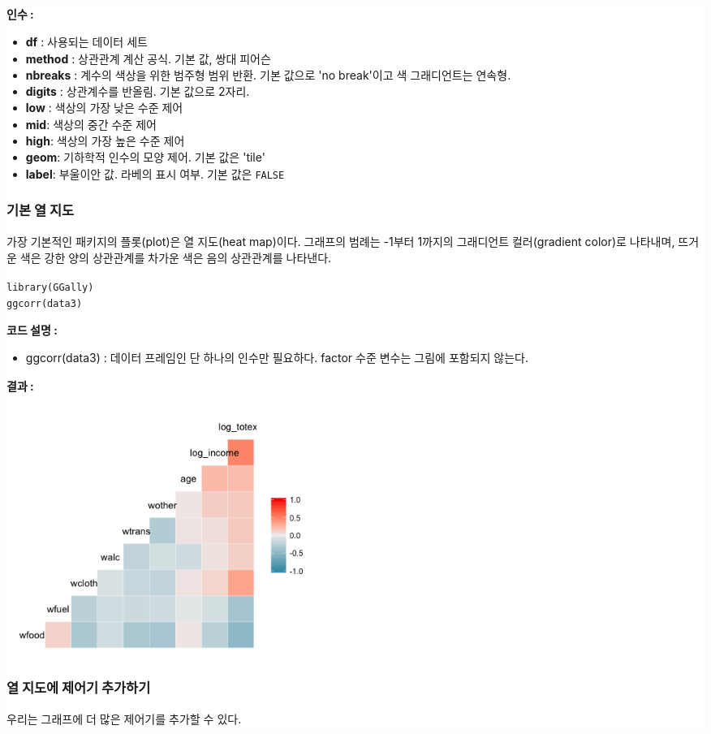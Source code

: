 **인수 :**                                       

- **df** : 사용되는 데이터 세트
- **method** : 상관관계 계산 공식. 기본 값, 쌍대 피어슨
- **nbreaks** : 계수의 색상을 위한 범주형 범위 반환. 기본 값으로 'no break'이고 색 그래디언트는 연속형.
- **digits** : 상관계수를 반올림. 기본 값으로 2자리.
- **low** : 색상의 가장 낮은 수준 제어
- **mid**: 색상의 중간 수준 제어
- **high**: 색상의 가장 높은 수준 제어
- **geom**: 기하학적 인수의 모양 제어. 기본 값은 'tile'
- **label**: 부울이안 값. 라베의 표시 여부. 기본 값은 `FALSE`



### 기본 열 지도

가장 기본적인 패키지의 플롯(plot)은 열 지도(heat map)이다. 그래프의 범례는 -1부터 1까지의 그래디언트 컬러(gradient color)로 나타내며, 뜨거운 색은 강한 양의 상관관계를 차가운 색은 음의 상관관계를 나타낸다.

```
library(GGally)
ggcorr(data3)
```

**코드 설명 :**

- ggcorr(data3) : 데이터 프레임인 단 하나의 인수만 필요하다. factor 수준 변수는 그림에 포함되지 않는다.

**결과 :**

[<img src="images/032918_0543_PearsonSpea2.png" alt="img" style="zoom:80%;" />](https://www.guru99.com/images/r_programming/032918_0543_PearsonSpea2.png)



### 열 지도에 제어기 추가하기

우리는 그래프에 더 많은 제어기를 추가할 수 있다.
